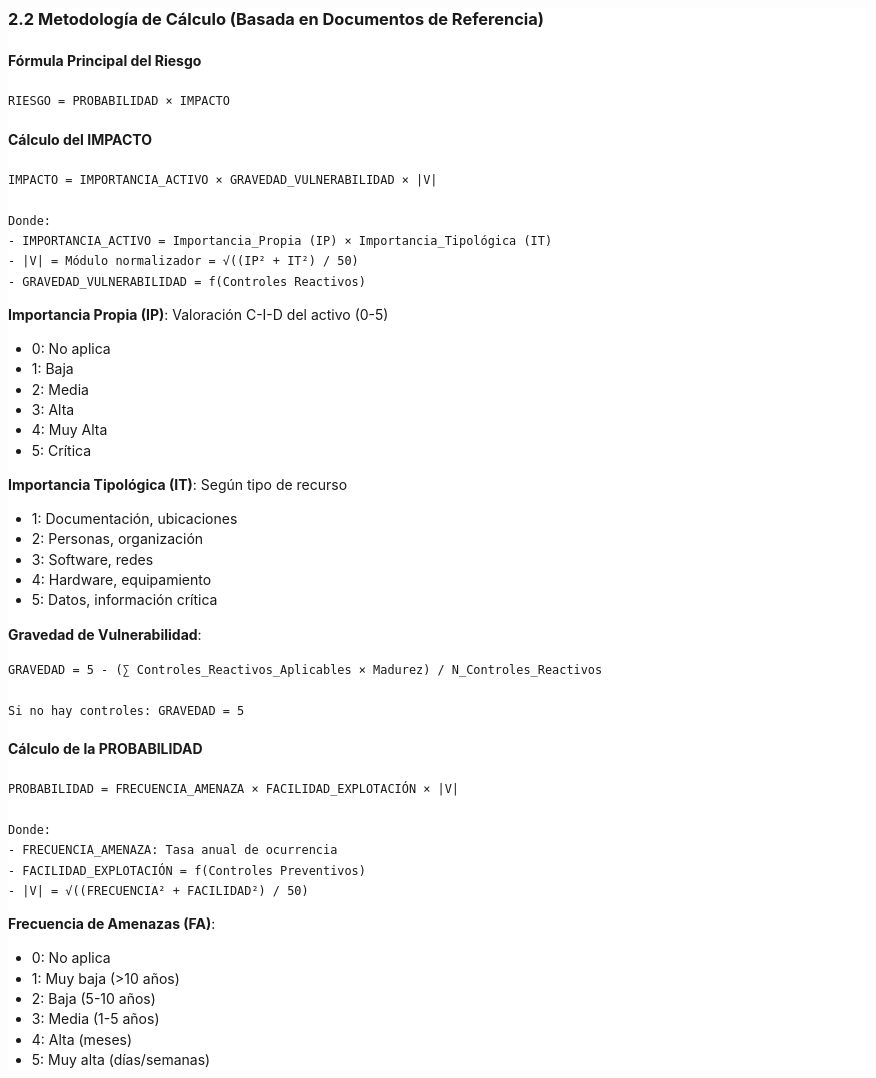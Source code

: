 ### 2.2 Metodología de Cálculo (Basada en Documentos de Referencia)

#### Fórmula Principal del Riesgo
```
RIESGO = PROBABILIDAD × IMPACTO
```

#### Cálculo del IMPACTO
```
IMPACTO = IMPORTANCIA_ACTIVO × GRAVEDAD_VULNERABILIDAD × |V|

Donde:
- IMPORTANCIA_ACTIVO = Importancia_Propia (IP) × Importancia_Tipológica (IT)
- |V| = Módulo normalizador = √((IP² + IT²) / 50)
- GRAVEDAD_VULNERABILIDAD = f(Controles Reactivos)
```

**Importancia Propia (IP)**: Valoración C-I-D del activo (0-5)
- 0: No aplica
- 1: Baja
- 2: Media
- 3: Alta
- 4: Muy Alta
- 5: Crítica

**Importancia Tipológica (IT)**: Según tipo de recurso
- 1: Documentación, ubicaciones
- 2: Personas, organización
- 3: Software, redes
- 4: Hardware, equipamiento
- 5: Datos, información crítica

**Gravedad de Vulnerabilidad**:
```
GRAVEDAD = 5 - (∑ Controles_Reactivos_Aplicables × Madurez) / N_Controles_Reactivos

Si no hay controles: GRAVEDAD = 5
```

#### Cálculo de la PROBABILIDAD
```
PROBABILIDAD = FRECUENCIA_AMENAZA × FACILIDAD_EXPLOTACIÓN × |V|

Donde:
- FRECUENCIA_AMENAZA: Tasa anual de ocurrencia
- FACILIDAD_EXPLOTACIÓN = f(Controles Preventivos)
- |V| = √((FRECUENCIA² + FACILIDAD²) / 50)
```

**Frecuencia de Amenazas (FA)**:
- 0: No aplica
- 1: Muy baja (>10 años)
- 2: Baja (5-10 años)
- 3: Media (1-5 años)
- 4: Alta (meses)
- 5: Muy alta (días/semanas)

